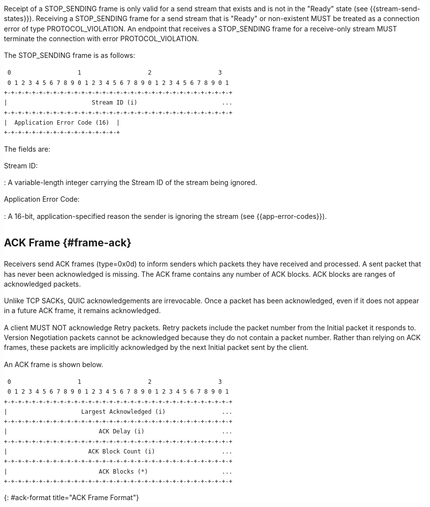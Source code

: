 Receipt of a STOP_SENDING frame is only valid for a send stream that exists and
is not in the "Ready" state (see {{stream-send-states}}).  Receiving a
STOP_SENDING frame for a send stream that is "Ready" or non-existent MUST be
treated as a connection error of type PROTOCOL_VIOLATION.  An endpoint that
receives a STOP_SENDING frame for a receive-only stream MUST terminate the
connection with error PROTOCOL_VIOLATION.

The STOP_SENDING frame is as follows:

~~~
 0                   1                   2                   3
 0 1 2 3 4 5 6 7 8 9 0 1 2 3 4 5 6 7 8 9 0 1 2 3 4 5 6 7 8 9 0 1
+-+-+-+-+-+-+-+-+-+-+-+-+-+-+-+-+-+-+-+-+-+-+-+-+-+-+-+-+-+-+-+-+
|                        Stream ID (i)                        ...
+-+-+-+-+-+-+-+-+-+-+-+-+-+-+-+-+-+-+-+-+-+-+-+-+-+-+-+-+-+-+-+-+
|  Application Error Code (16)  |
+-+-+-+-+-+-+-+-+-+-+-+-+-+-+-+-+
~~~

The fields are:

Stream ID:

: A variable-length integer carrying the Stream ID of the stream being ignored.

Application Error Code:

: A 16-bit, application-specified reason the sender is ignoring the stream (see
  {{app-error-codes}}).


## ACK Frame {#frame-ack}

Receivers send ACK frames (type=0x0d) to inform senders which packets they have
received and processed.  A sent packet that has never been acknowledged is
missing. The ACK frame contains any number of ACK blocks.  ACK blocks are
ranges of acknowledged packets.

Unlike TCP SACKs, QUIC acknowledgements are irrevocable.  Once a packet has
been acknowledged, even if it does not appear in a future ACK frame,
it remains acknowledged.

A client MUST NOT acknowledge Retry packets.  Retry packets include the packet
number from the Initial packet it responds to.  Version Negotiation packets
cannot be acknowledged because they do not contain a packet number.  Rather than
relying on ACK frames, these packets are implicitly acknowledged by the next
Initial packet sent by the client.

An ACK frame is shown below.

~~~
 0                   1                   2                   3
 0 1 2 3 4 5 6 7 8 9 0 1 2 3 4 5 6 7 8 9 0 1 2 3 4 5 6 7 8 9 0 1
+-+-+-+-+-+-+-+-+-+-+-+-+-+-+-+-+-+-+-+-+-+-+-+-+-+-+-+-+-+-+-+-+
|                     Largest Acknowledged (i)                ...
+-+-+-+-+-+-+-+-+-+-+-+-+-+-+-+-+-+-+-+-+-+-+-+-+-+-+-+-+-+-+-+-+
|                          ACK Delay (i)                      ...
+-+-+-+-+-+-+-+-+-+-+-+-+-+-+-+-+-+-+-+-+-+-+-+-+-+-+-+-+-+-+-+-+
|                       ACK Block Count (i)                   ...
+-+-+-+-+-+-+-+-+-+-+-+-+-+-+-+-+-+-+-+-+-+-+-+-+-+-+-+-+-+-+-+-+
|                          ACK Blocks (*)                     ...
+-+-+-+-+-+-+-+-+-+-+-+-+-+-+-+-+-+-+-+-+-+-+-+-+-+-+-+-+-+-+-+-+
~~~
{: #ack-format title="ACK Frame Format"}
